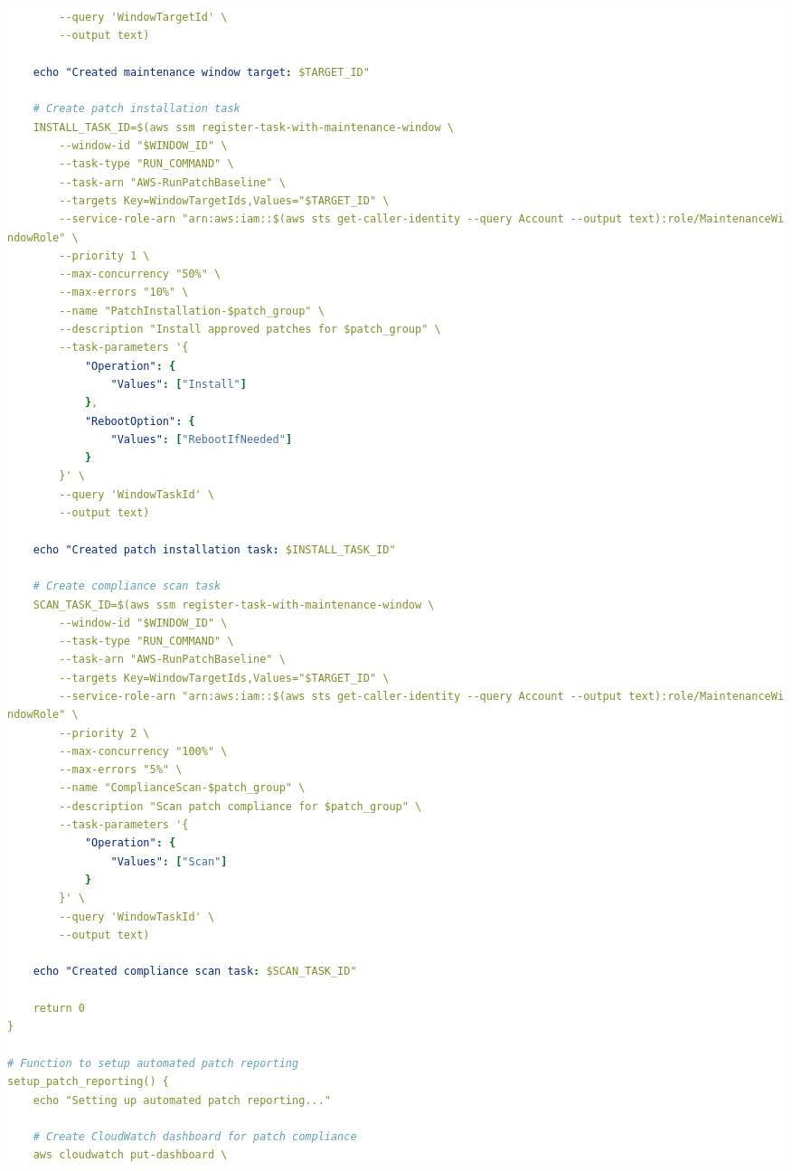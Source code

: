 ```yaml
        --query 'WindowTargetId' \
        --output text)
    
    echo "Created maintenance window target: $TARGET_ID"
    
    # Create patch installation task
    INSTALL_TASK_ID=$(aws ssm register-task-with-maintenance-window \
        --window-id "$WINDOW_ID" \
        --task-type "RUN_COMMAND" \
        --task-arn "AWS-RunPatchBaseline" \
        --targets Key=WindowTargetIds,Values="$TARGET_ID" \
        --service-role-arn "arn:aws:iam::$(aws sts get-caller-identity --query Account --output text):role/MaintenanceWindowRole" \
        --priority 1 \
        --max-concurrency "50%" \
        --max-errors "10%" \
        --name "PatchInstallation-$patch_group" \
        --description "Install approved patches for $patch_group" \
        --task-parameters '{
            "Operation": {
                "Values": ["Install"]
            },
            "RebootOption": {
                "Values": ["RebootIfNeeded"]
            }
        }' \
        --query 'WindowTaskId' \
        --output text)
    
    echo "Created patch installation task: $INSTALL_TASK_ID"
    
    # Create compliance scan task
    SCAN_TASK_ID=$(aws ssm register-task-with-maintenance-window \
        --window-id "$WINDOW_ID" \
        --task-type "RUN_COMMAND" \
        --task-arn "AWS-RunPatchBaseline" \
        --targets Key=WindowTargetIds,Values="$TARGET_ID" \
        --service-role-arn "arn:aws:iam::$(aws sts get-caller-identity --query Account --output text):role/MaintenanceWindowRole" \
        --priority 2 \
        --max-concurrency "100%" \
        --max-errors "5%" \
        --name "ComplianceScan-$patch_group" \
        --description "Scan patch compliance for $patch_group" \
        --task-parameters '{
            "Operation": {
                "Values": ["Scan"]
            }
        }' \
        --query 'WindowTaskId' \
        --output text)
    
    echo "Created compliance scan task: $SCAN_TASK_ID"
    
    return 0
}

# Function to setup automated patch reporting
setup_patch_reporting() {
    echo "Setting up automated patch reporting..."
    
    # Create CloudWatch dashboard for patch compliance
    aws cloudwatch put-dashboard \
```